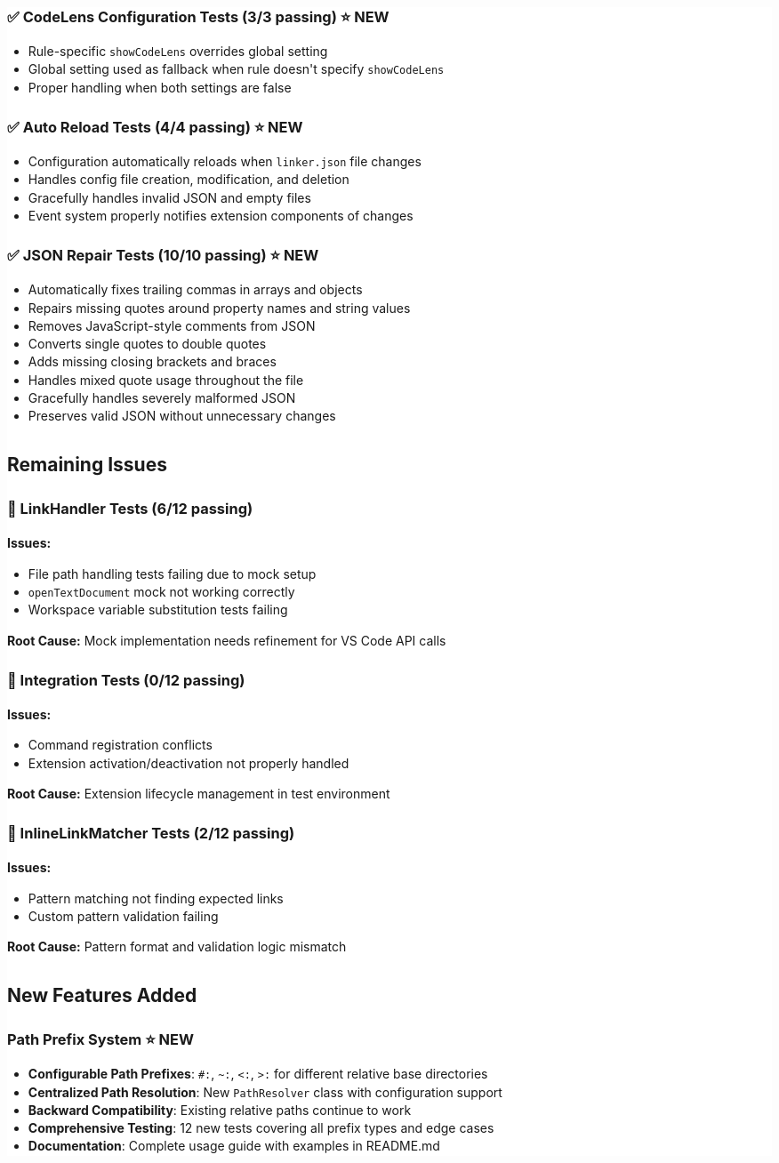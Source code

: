 ### ✅ CodeLens Configuration Tests (3/3 passing) ⭐ **NEW**
- Rule-specific `showCodeLens` overrides global setting
- Global setting used as fallback when rule doesn't specify `showCodeLens`
- Proper handling when both settings are false

### ✅ Auto Reload Tests (4/4 passing) ⭐ **NEW**
- Configuration automatically reloads when `linker.json` file changes
- Handles config file creation, modification, and deletion
- Gracefully handles invalid JSON and empty files
- Event system properly notifies extension components of changes

### ✅ JSON Repair Tests (10/10 passing) ⭐ **NEW**
- Automatically fixes trailing commas in arrays and objects
- Repairs missing quotes around property names and string values
- Removes JavaScript-style comments from JSON
- Converts single quotes to double quotes
- Adds missing closing brackets and braces
- Handles mixed quote usage throughout the file
- Gracefully handles severely malformed JSON
- Preserves valid JSON without unnecessary changes

## Remaining Issues

### 🔴 LinkHandler Tests (6/12 passing)
**Issues:**
- File path handling tests failing due to mock setup
- `openTextDocument` mock not working correctly
- Workspace variable substitution tests failing

**Root Cause:** Mock implementation needs refinement for VS Code API calls

### 🔴 Integration Tests (0/12 passing)
**Issues:**
- Command registration conflicts
- Extension activation/deactivation not properly handled

**Root Cause:** Extension lifecycle management in test environment

### 🔴 InlineLinkMatcher Tests (2/12 passing)
**Issues:**
- Pattern matching not finding expected links
- Custom pattern validation failing

**Root Cause:** Pattern format and validation logic mismatch

## New Features Added

### Path Prefix System ⭐ **NEW**
- **Configurable Path Prefixes**: `#:`, `~:`, `<:`, `>:` for different relative base directories
- **Centralized Path Resolution**: New `PathResolver` class with configuration support
- **Backward Compatibility**: Existing relative paths continue to work
- **Comprehensive Testing**: 12 new tests covering all prefix types and edge cases
- **Documentation**: Complete usage guide with examples in README.md
